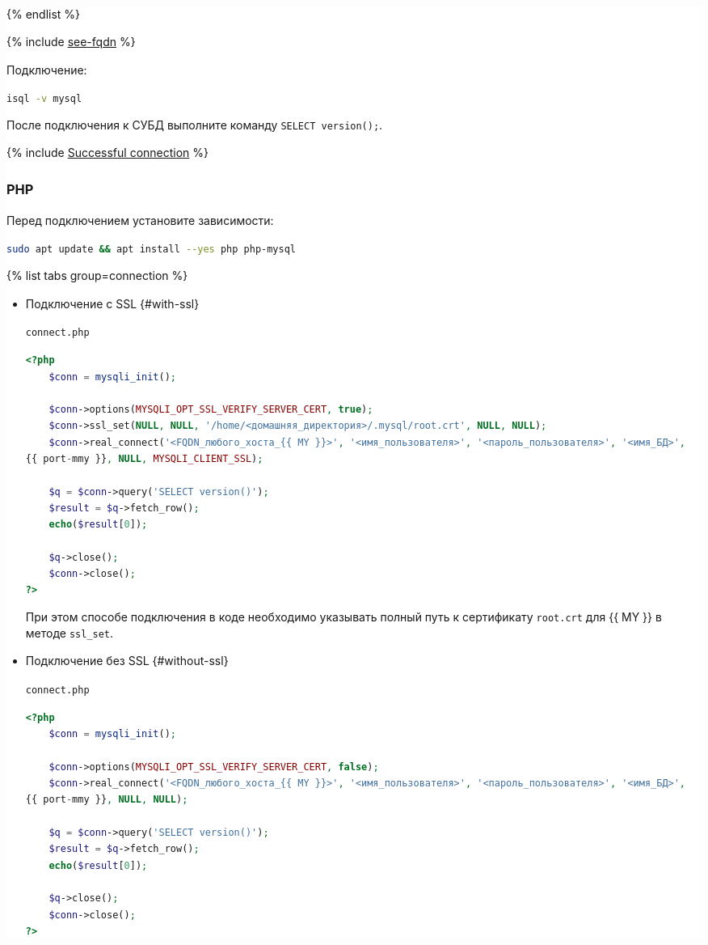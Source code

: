 {% endlist %}

{% include [see-fqdn](fqdn-host.md) %}

Подключение:

```bash
isql -v mysql
```

После подключения к СУБД выполните команду `SELECT version();`.

{% include [Successful connection](successful-connect.md) %}

### PHP

Перед подключением установите зависимости:

```bash
sudo apt update && apt install --yes php php-mysql
```

{% list tabs group=connection %}

- Подключение с SSL {#with-ssl}

  `connect.php`

  ```php
  <?php
      $conn = mysqli_init();

      $conn->options(MYSQLI_OPT_SSL_VERIFY_SERVER_CERT, true);
      $conn->ssl_set(NULL, NULL, '/home/<домашняя_директория>/.mysql/root.crt', NULL, NULL);
      $conn->real_connect('<FQDN_любого_хоста_{{ MY }}>', '<имя_пользователя>', '<пароль_пользователя>', '<имя_БД>', {{ port-mmy }}, NULL, MYSQLI_CLIENT_SSL);

      $q = $conn->query('SELECT version()');
      $result = $q->fetch_row();
      echo($result[0]);

      $q->close();
      $conn->close();
  ?>
  ```

  При этом способе подключения в коде необходимо указывать полный путь к сертификату `root.crt` для {{ MY }} в методе `ssl_set`.

- Подключение без SSL {#without-ssl}

  `connect.php`

  ```php
  <?php
      $conn = mysqli_init();

      $conn->options(MYSQLI_OPT_SSL_VERIFY_SERVER_CERT, false);
      $conn->real_connect('<FQDN_любого_хоста_{{ MY }}>', '<имя_пользователя>', '<пароль_пользователя>', '<имя_БД>', {{ port-mmy }}, NULL, NULL);

      $q = $conn->query('SELECT version()');
      $result = $q->fetch_row();
      echo($result[0]);

      $q->close();
      $conn->close();
  ?>
  ```
